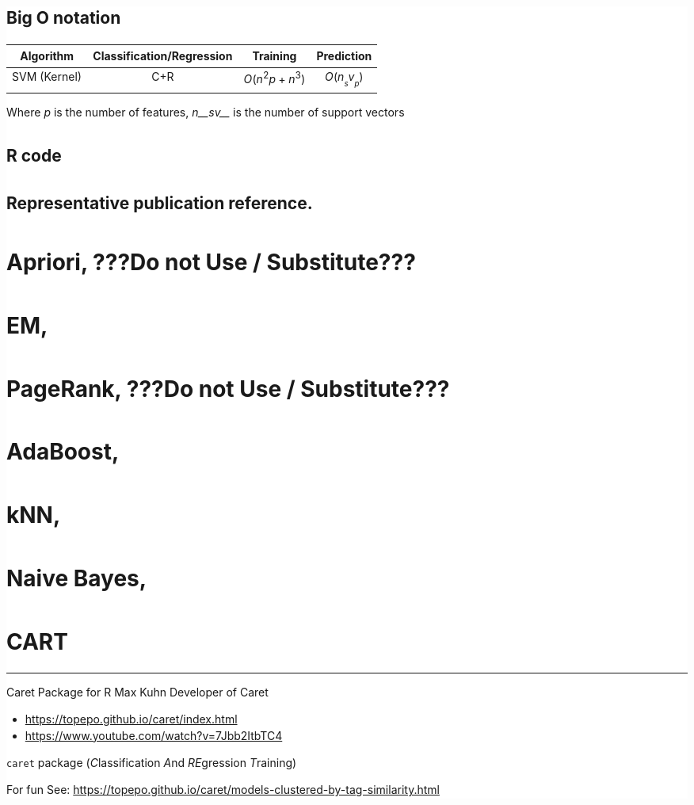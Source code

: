 ## Big O notation

| Algorithm | Classification/Regression | Training | Prediction |
|:---------:|:-------------------------:|:--------:|:----------:|
| SVM (Kernel) | C+R | $O(n^2 p + n^3)$ | $O(n__sv__p)$ |

 Where *p* is the number of features, *n__sv__* is
 the number of support vectors

## R code

## Representative publication reference.

# Apriori, ???Do not Use / Substitute???

# EM,



# PageRank, ???Do not Use / Substitute???

# AdaBoost,

# kNN,

# Naive Bayes,

# CART


---

Caret Package for R
Max Kuhn
Developer of Caret

- https://topepo.github.io/caret/index.html
- https://www.youtube.com/watch?v=7Jbb2ItbTC4


 `caret` package (*C*lassification *A*nd *RE*gression *T*raining)

For fun See:
https://topepo.github.io/caret/models-clustered-by-tag-similarity.html
